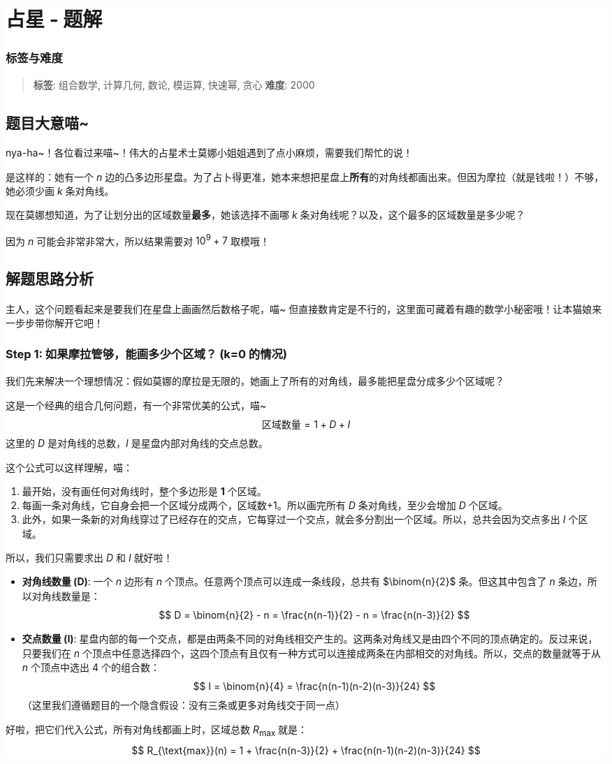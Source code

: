 # 占星 - 题解

### 标签与难度
> **标签**: 组合数学, 计算几何, 数论, 模运算, 快速幂, 贪心
> **难度**: 2000

## 题目大意喵~

nya-ha~！各位看过来喵~！伟大的占星术士莫娜小姐姐遇到了点小麻烦，需要我们帮忙的说！

是这样的：她有一个 $n$ 边的凸多边形星盘。为了占卜得更准，她本来想把星盘上**所有**的对角线都画出来。但因为摩拉（就是钱啦！）不够，她必须少画 $k$ 条对角线。

现在莫娜想知道，为了让划分出的区域数量**最多**，她该选择不画哪 $k$ 条对角线呢？以及，这个最多的区域数量是多少呢？

因为 $n$ 可能会非常非常大，所以结果需要对 $10^9 + 7$ 取模哦！

## 解题思路分析

主人，这个问题看起来是要我们在星盘上画画然后数格子呢，喵~ 但直接数肯定是不行的，这里面可藏着有趣的数学小秘密哦！让本猫娘来一步步带你解开它吧！

### Step 1: 如果摩拉管够，能画多少个区域？ (k=0 的情况)

我们先来解决一个理想情况：假如莫娜的摩拉是无限的，她画上了所有的对角线，最多能把星盘分成多少个区域呢？

这是一个经典的组合几何问题，有一个非常优美的公式，喵~
$$
\text{区域数量} = 1 + D + I
$$
这里的 $D$ 是对角线的总数，$I$ 是星盘内部对角线的交点总数。

这个公式可以这样理解，喵：
1.  最开始，没有画任何对角线时，整个多边形是 **1** 个区域。
2.  每画一条对角线，它自身会把一个区域分成两个，区域数+1。所以画完所有 $D$ 条对角线，至少会增加 $D$ 个区域。
3.  此外，如果一条新的对角线穿过了已经存在的交点，它每穿过一个交点，就会多分割出一个区域。所以，总共会因为交点多出 $I$ 个区域。

所以，我们只需要求出 $D$ 和 $I$ 就好啦！

*   **对角线数量 (D)**:
    一个 $n$ 边形有 $n$ 个顶点。任意两个顶点可以连成一条线段，总共有 $\binom{n}{2}$ 条。但这其中包含了 $n$ 条边，所以对角线数量是：
    $$
    D = \binom{n}{2} - n = \frac{n(n-1)}{2} - n = \frac{n(n-3)}{2}
    $$

*   **交点数量 (I)**:
    星盘内部的每一个交点，都是由两条不同的对角线相交产生的。这两条对角线又是由四个不同的顶点确定的。反过来说，只要我们在 $n$ 个顶点中任意选择四个，这四个顶点有且仅有一种方式可以连接成两条在内部相交的对角线。所以，交点的数量就等于从 $n$ 个顶点中选出 4 个的组合数：
    $$
    I = \binom{n}{4} = \frac{n(n-1)(n-2)(n-3)}{24}
    $$
    （这里我们遵循题目的一个隐含假设：没有三条或更多对角线交于同一点）

好啦，把它们代入公式，所有对角线都画上时，区域总数 $R_{\text{max}}$ 就是：
$$
R_{\text{max}}(n) = 1 + \frac{n(n-3)}{2} + \frac{n(n-1)(n-2)(n-3)}{24}
$$
